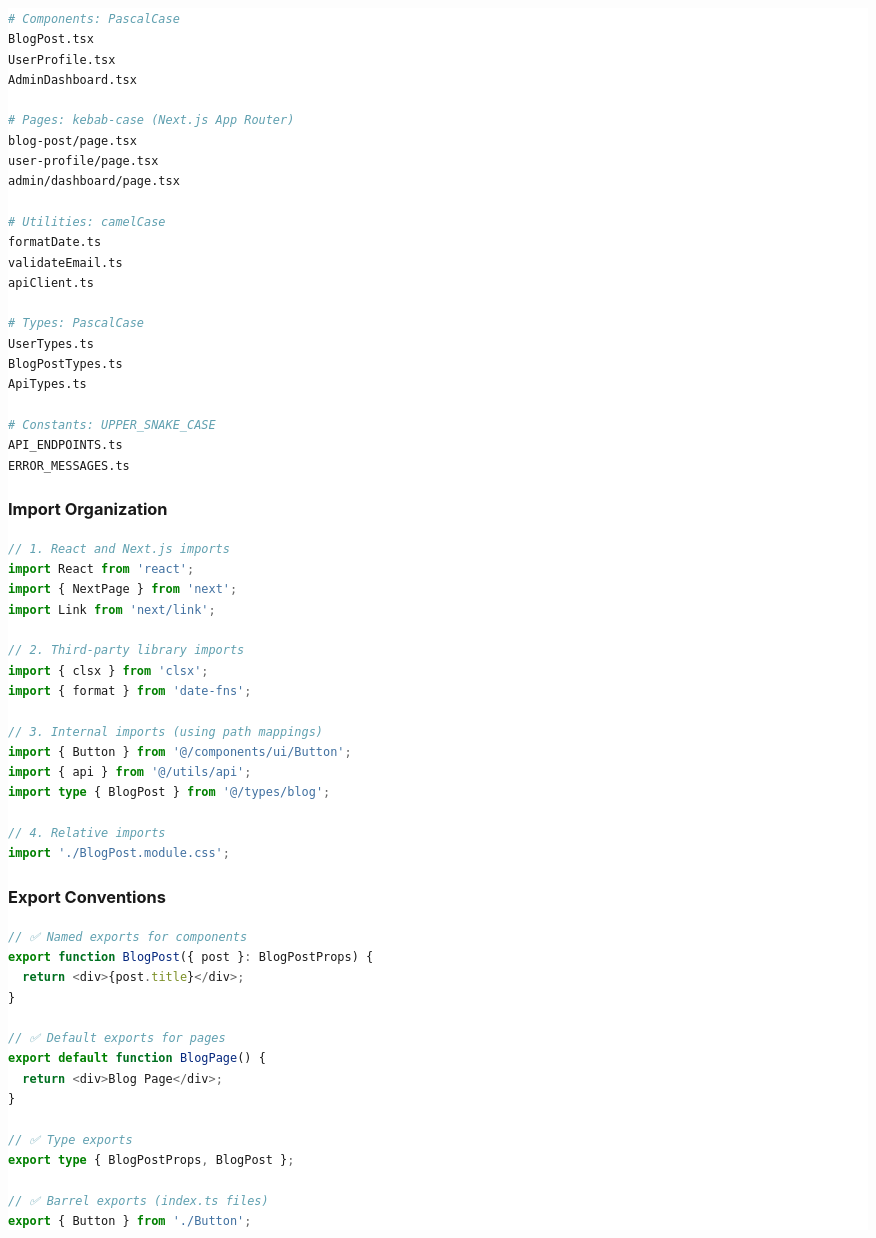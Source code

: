 ```bash
# Components: PascalCase
BlogPost.tsx
UserProfile.tsx
AdminDashboard.tsx

# Pages: kebab-case (Next.js App Router)
blog-post/page.tsx
user-profile/page.tsx
admin/dashboard/page.tsx

# Utilities: camelCase
formatDate.ts
validateEmail.ts
apiClient.ts

# Types: PascalCase
UserTypes.ts
BlogPostTypes.ts
ApiTypes.ts

# Constants: UPPER_SNAKE_CASE
API_ENDPOINTS.ts
ERROR_MESSAGES.ts
```

### Import Organization

```typescript
// 1. React and Next.js imports
import React from 'react';
import { NextPage } from 'next';
import Link from 'next/link';

// 2. Third-party library imports
import { clsx } from 'clsx';
import { format } from 'date-fns';

// 3. Internal imports (using path mappings)
import { Button } from '@/components/ui/Button';
import { api } from '@/utils/api';
import type { BlogPost } from '@/types/blog';

// 4. Relative imports
import './BlogPost.module.css';
```

### Export Conventions

```typescript
// ✅ Named exports for components
export function BlogPost({ post }: BlogPostProps) {
  return <div>{post.title}</div>;
}

// ✅ Default exports for pages
export default function BlogPage() {
  return <div>Blog Page</div>;
}

// ✅ Type exports
export type { BlogPostProps, BlogPost };

// ✅ Barrel exports (index.ts files)
export { Button } from './Button';
```
